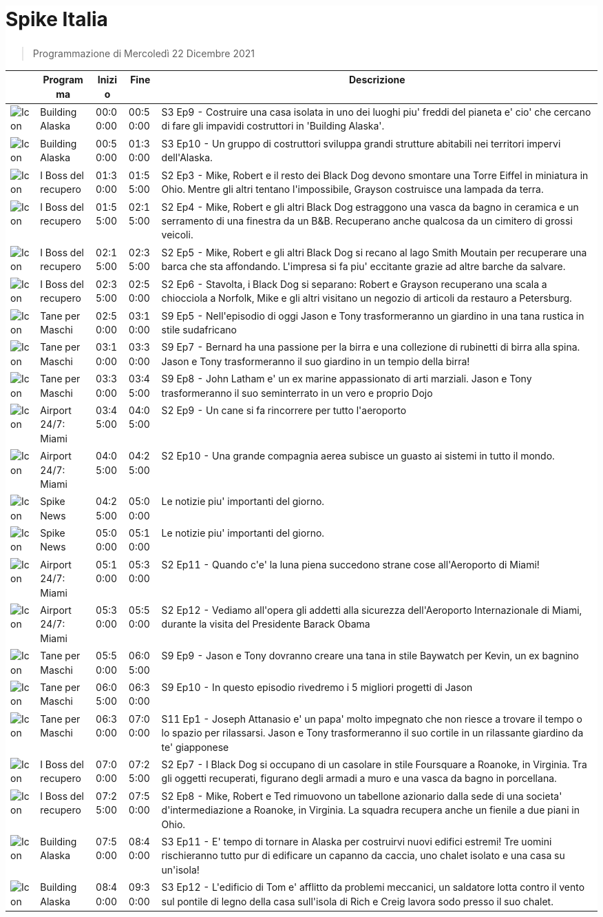 # Spike Italia
> Programmazione di Mercoledì 22 Dicembre 2021

||Programma|Inizio|Fine|Descrizione|
|---|---|---|---|---|
|![Icon](https://guidatv.sky.it/uuid/intrattenimento_cover_oiOcEGjG-.png)|Building Alaska|00:00:00|00:50:00|S3 Ep9 - Costruire una casa isolata in uno dei luoghi piu&#039; freddi del pianeta e&#039; cio&#039; che cercano di fare gli impavidi costruttori in &#039;Building Alaska&#039;.
|![Icon](https://guidatv.sky.it/uuid/intrattenimento_cover_oiOcEGjG-.png)|Building Alaska|00:50:00|01:30:00|S3 Ep10 - Un gruppo di costruttori sviluppa grandi strutture abitabili nei territori impervi dell&#039;Alaska.
|![Icon](https://guidatv.sky.it/uuid/intrattenimento_cover_oiOcEGjG-.png)|I Boss del recupero|01:30:00|01:55:00|S2 Ep3 - Mike, Robert e il resto dei Black Dog devono smontare una Torre Eiffel in miniatura in Ohio. Mentre gli altri tentano l&#039;impossibile, Grayson costruisce una lampada da terra.
|![Icon](https://guidatv.sky.it/uuid/intrattenimento_cover_oiOcEGjG-.png)|I Boss del recupero|01:55:00|02:15:00|S2 Ep4 - Mike, Robert e gli altri Black Dog estraggono una vasca da bagno in ceramica e un serramento di una finestra da un B&amp;B. Recuperano anche qualcosa da un cimitero di grossi veicoli.
|![Icon](https://guidatv.sky.it/uuid/intrattenimento_cover_oiOcEGjG-.png)|I Boss del recupero|02:15:00|02:35:00|S2 Ep5 - Mike, Robert e gli altri Black Dog si recano al lago Smith Moutain per recuperare una barca che sta affondando. L&#039;impresa si fa piu&#039; eccitante grazie ad altre barche da salvare.
|![Icon](https://guidatv.sky.it/uuid/intrattenimento_cover_oiOcEGjG-.png)|I Boss del recupero|02:35:00|02:50:00|S2 Ep6 - Stavolta, i Black Dog si separano: Robert e Grayson recuperano una scala a chiocciola a Norfolk, Mike e gli altri visitano un negozio di articoli da restauro a Petersburg.
|![Icon](https://guidatv.sky.it/uuid/intrattenimento_cover_oiOcEGjG-.png)|Tane per Maschi|02:50:00|03:10:00|S9 Ep5 - Nell&#039;episodio di oggi Jason e Tony trasformeranno un giardino in una tana rustica in stile sudafricano
|![Icon](https://guidatv.sky.it/uuid/intrattenimento_cover_oiOcEGjG-.png)|Tane per Maschi|03:10:00|03:30:00|S9 Ep7 - Bernard ha una passione per la birra e una collezione di rubinetti di birra alla spina. Jason e Tony trasformeranno il suo giardino in un tempio della birra!
|![Icon](https://guidatv.sky.it/uuid/intrattenimento_cover_oiOcEGjG-.png)|Tane per Maschi|03:30:00|03:45:00|S9 Ep8 - John Latham e&#039; un ex marine appassionato di arti marziali. Jason e Tony trasformeranno il suo seminterrato in un vero e proprio Dojo
|![Icon](https://guidatv.sky.it/uuid/intrattenimento_cover_oiOcEGjG-.png)|Airport 24/7: Miami|03:45:00|04:05:00|S2 Ep9 - Un cane si fa rincorrere per tutto l&#039;aeroporto
|![Icon](https://guidatv.sky.it/uuid/intrattenimento_cover_oiOcEGjG-.png)|Airport 24/7: Miami|04:05:00|04:25:00|S2 Ep10 - Una grande compagnia aerea subisce un guasto ai sistemi in tutto il mondo.
|![Icon](https://guidatv.sky.it/uuid/intrattenimento_cover_oiOcEGjG-.png)|Spike News|04:25:00|05:00:00|Le notizie piu&#039; importanti del giorno.
|![Icon](https://guidatv.sky.it/uuid/intrattenimento_cover_oiOcEGjG-.png)|Spike News|05:00:00|05:10:00|Le notizie piu&#039; importanti del giorno.
|![Icon](https://guidatv.sky.it/uuid/intrattenimento_cover_oiOcEGjG-.png)|Airport 24/7: Miami|05:10:00|05:30:00|S2 Ep11 - Quando c&#039;e&#039; la luna piena succedono strane cose all&#039;Aeroporto di Miami!
|![Icon](https://guidatv.sky.it/uuid/intrattenimento_cover_oiOcEGjG-.png)|Airport 24/7: Miami|05:30:00|05:50:00|S2 Ep12 - Vediamo all&#039;opera gli addetti alla sicurezza dell&#039;Aeroporto Internazionale di Miami, durante la visita del Presidente Barack Obama
|![Icon](https://guidatv.sky.it/uuid/intrattenimento_cover_oiOcEGjG-.png)|Tane per Maschi|05:50:00|06:05:00|S9 Ep9 - Jason e Tony dovranno creare una tana in stile Baywatch per Kevin, un ex bagnino
|![Icon](https://guidatv.sky.it/uuid/intrattenimento_cover_oiOcEGjG-.png)|Tane per Maschi|06:05:00|06:30:00|S9 Ep10 - In questo episodio rivedremo i 5 migliori progetti di Jason
|![Icon](https://guidatv.sky.it/uuid/intrattenimento_cover_oiOcEGjG-.png)|Tane per Maschi|06:30:00|07:00:00|S11 Ep1 - Joseph Attanasio e&#039; un papa&#039; molto impegnato che non riesce a trovare il tempo o lo spazio per rilassarsi. Jason e Tony trasformeranno il suo cortile in un rilassante giardino da te&#039; giapponese
|![Icon](https://guidatv.sky.it/uuid/intrattenimento_cover_oiOcEGjG-.png)|I Boss del recupero|07:00:00|07:25:00|S2 Ep7 - I Black Dog si occupano di un casolare in stile Foursquare a Roanoke, in Virginia. Tra gli oggetti recuperati, figurano degli armadi a muro e una vasca da bagno in porcellana.
|![Icon](https://guidatv.sky.it/uuid/intrattenimento_cover_oiOcEGjG-.png)|I Boss del recupero|07:25:00|07:50:00|S2 Ep8 - Mike, Robert e Ted rimuovono un tabellone azionario dalla sede di una societa&#039; d&#039;intermediazione a Roanoke, in Virginia. La squadra recupera anche un fienile a due piani in Ohio.
|![Icon](https://guidatv.sky.it/uuid/intrattenimento_cover_oiOcEGjG-.png)|Building Alaska|07:50:00|08:40:00|S3 Ep11 - E&#039; tempo di tornare in Alaska per costruirvi nuovi edifici estremi! Tre uomini rischieranno tutto pur di edificare un capanno da caccia, uno chalet isolato e una casa su un&#039;isola!
|![Icon](https://guidatv.sky.it/uuid/intrattenimento_cover_oiOcEGjG-.png)|Building Alaska|08:40:00|09:30:00|S3 Ep12 - L&#039;edificio di Tom e&#039; afflitto da problemi meccanici, un saldatore lotta contro il vento sul pontile di legno della casa sull&#039;isola di Rich e Creig lavora sodo presso il suo chalet.